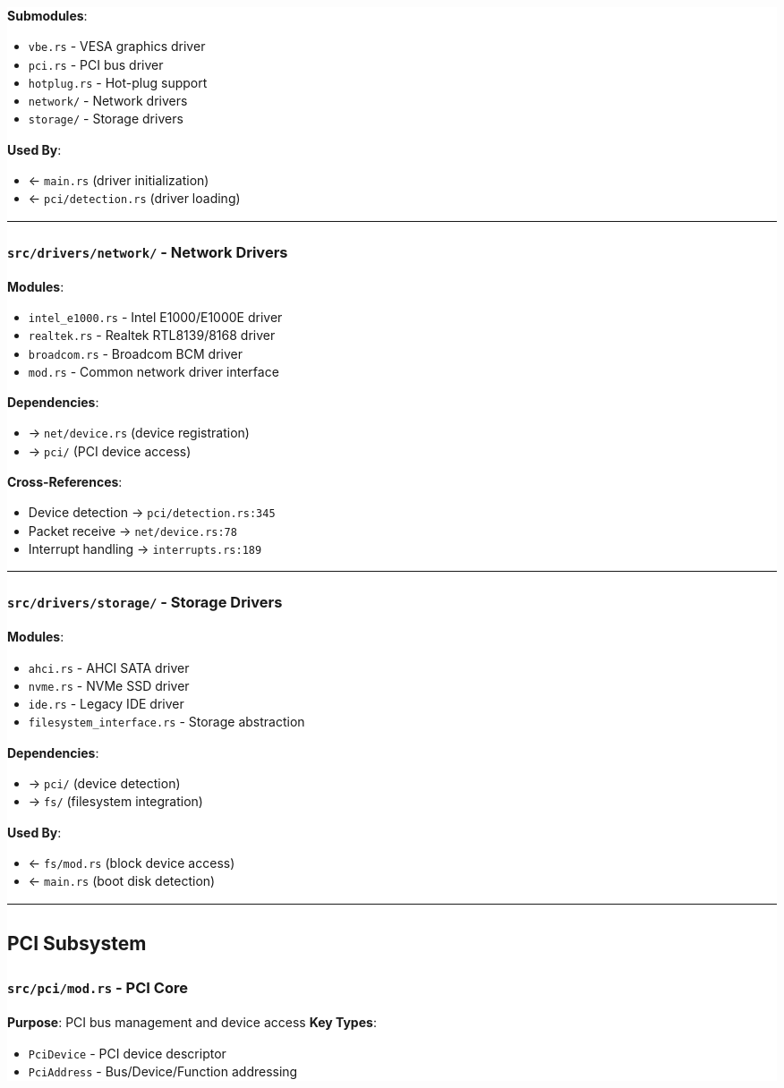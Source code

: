 **Submodules**:
- `vbe.rs` - VESA graphics driver
- `pci.rs` - PCI bus driver
- `hotplug.rs` - Hot-plug support
- `network/` - Network drivers
- `storage/` - Storage drivers

**Used By**:
- ← `main.rs` (driver initialization)
- ← `pci/detection.rs` (driver loading)

---

### `src/drivers/network/` - Network Drivers
**Modules**:
- `intel_e1000.rs` - Intel E1000/E1000E driver
- `realtek.rs` - Realtek RTL8139/8168 driver
- `broadcom.rs` - Broadcom BCM driver
- `mod.rs` - Common network driver interface

**Dependencies**:
- → `net/device.rs` (device registration)
- → `pci/` (PCI device access)

**Cross-References**:
- Device detection → `pci/detection.rs:345`
- Packet receive → `net/device.rs:78`
- Interrupt handling → `interrupts.rs:189`

---

### `src/drivers/storage/` - Storage Drivers
**Modules**:
- `ahci.rs` - AHCI SATA driver
- `nvme.rs` - NVMe SSD driver
- `ide.rs` - Legacy IDE driver
- `filesystem_interface.rs` - Storage abstraction

**Dependencies**:
- → `pci/` (device detection)
- → `fs/` (filesystem integration)

**Used By**:
- ← `fs/mod.rs` (block device access)
- ← `main.rs` (boot disk detection)

---

## PCI Subsystem

### `src/pci/mod.rs` - PCI Core
**Purpose**: PCI bus management and device access
**Key Types**:
- `PciDevice` - PCI device descriptor
- `PciAddress` - Bus/Device/Function addressing
